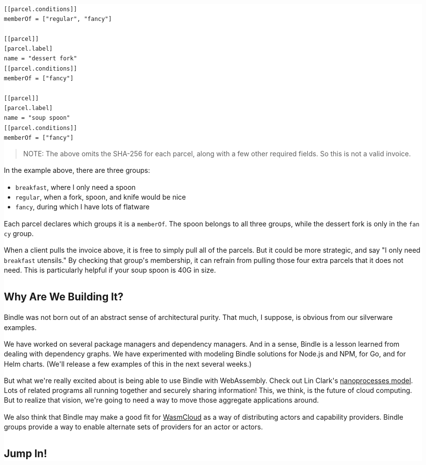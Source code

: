 ```toml=
[[parcel.conditions]]
memberOf = ["regular", "fancy"]

[[parcel]]
[parcel.label]
name = "dessert fork"
[[parcel.conditions]]
memberOf = ["fancy"]

[[parcel]]
[parcel.label]
name = "soup spoon"
[[parcel.conditions]]
memberOf = ["fancy"]
```

> NOTE: The above omits the SHA-256 for each parcel, along with a few other required fields. So this is not a valid invoice.

In the example above, there are  three groups:

- `breakfast`, where I only need a spoon
- `regular`, when a fork, spoon, and knife would be nice
- `fancy`, during which I have lots of flatware

Each parcel declares which groups it is a `memberOf`. The spoon belongs to all three groups, while the dessert fork is only in the `fancy` group.

When a client pulls the invoice above, it is free to simply pull all of the parcels. But it could be more strategic, and say "I only need `breakfast` utensils." By checking that group's membership, it can refrain from pulling those four extra parcels that it does not need. This is particularly helpful if your soup spoon is 40G in size.

## Why Are We Building It?

Bindle was not born out of an abstract sense of architectural purity. That much, I suppose, is obvious from our silverware examples.

We have worked on several package managers and dependency managers. And in a sense, Bindle is a lesson learned from dealing with dependency graphs. We have experimented with modeling Bindle solutions for Node.js and NPM, for Go, and for Helm charts. (We'll release a few examples of this in the next several weeks.)

But what we're really excited about is being able to use Bindle with WebAssembly. Check out Lin Clark's [nanoprocesses model](https://hacks.mozilla.org/2019/11/announcing-the-bytecode-alliance/). Lots of related programs all running together and securely sharing information! This, we think, is the future of cloud computing. But to realize that vision, we're going to need a way to move those aggregate applications around.

We also think that Bindle may make a good fit for [WasmCloud](https://github.com/wasmCloud/wasmCloud) as a way of distributing actors and capability providers. Bindle groups provide a way to enable alternate sets of providers for an actor or actors.

## Jump In!
